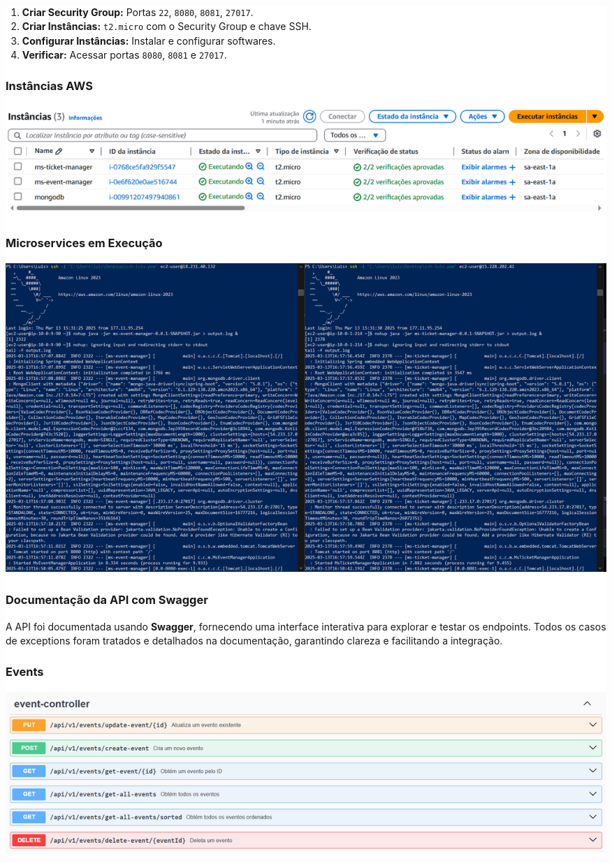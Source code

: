 1.  **Criar Security Group:** Portas `22`, `8080`, `8081`, `27017`.
2.  **Criar Instâncias:** `t2.micro` com o Security Group e chave SSH.
3.  **Configurar Instâncias:** Instalar e configurar softwares.
4.  **Verificar:** Acessar portas `8080`, `8081` e `27017`.

### Instâncias AWS
![Instâncias AWS](images/InstanciasAwsRodando.png)

### Microservices em Execução
![Microservices Rodando](images/MicroservicesRodandoAWS.png)

### Documentação da API com Swagger
A API foi documentada usando **Swagger**, fornecendo uma interface interativa para explorar e testar os endpoints. Todos os casos de exceptions foram tratados e detalhados na documentação, garantindo clareza e facilitando a integração.

### Events
![Swagger Event](images/SwaggerEventController.png)
